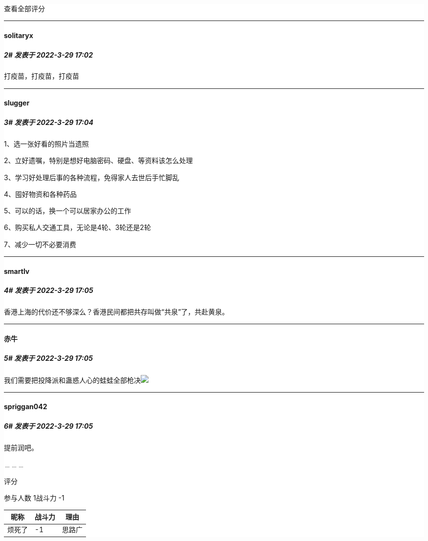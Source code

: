 查看全部评分

*****

####  solitaryx  
##### 2#       发表于 2022-3-29 17:02

打疫苗，打疫苗，打疫苗

*****

####  slugger  
##### 3#       发表于 2022-3-29 17:04

1、选一张好看的照片当遗照

2、立好遗嘱，特别是想好电脑密码、硬盘、等资料该怎么处理

3、学习好处理后事的各种流程，免得家人去世后手忙脚乱

4、囤好物资和各种药品

5、可以的话，换一个可以居家办公的工作

6、购买私人交通工具，无论是4轮、3轮还是2轮

7、减少一切不必要消费

*****

####  smartlv  
##### 4#       发表于 2022-3-29 17:05

香港上海的代价还不够深么？香港民间都把共存叫做“共泉”了，共赴黄泉。

*****

####  赤牛  
##### 5#       发表于 2022-3-29 17:05

我们需要把投降派和蛊惑人心的蛙蛙全部枪决<img src="https://static.saraba1st.com/image/smiley/face2017/059.png" referrerpolicy="no-referrer">

*****

####  spriggan042  
##### 6#       发表于 2022-3-29 17:05

提前润吧。

﹍﹍﹍

评分

 参与人数 1战斗力 -1

|昵称|战斗力|理由|
|----|---|---|
| 烦死了|-1|思路广|
